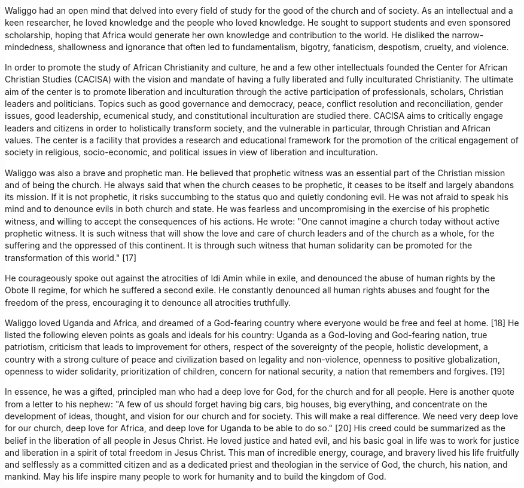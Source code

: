 Waliggo had an open mind that delved into every field of study for the good of the church and of society. As an intellectual and a keen researcher, he loved knowledge and the people who loved knowledge. He sought to support students and even sponsored scholarship, hoping that Africa would generate her own knowledge and contribution to the world. He disliked the narrow-mindedness, shallowness and ignorance that often led to fundamentalism, bigotry, fanaticism, despotism, cruelty, and violence.

In order to promote the study of African Christianity and culture, he and a few other intellectuals founded the Center for African Christian Studies (CACISA) with the vision and mandate of having a fully liberated and fully inculturated Christianity. The ultimate aim of the center is to promote liberation and inculturation through the active participation of professionals, scholars, Christian leaders and politicians. Topics such as good governance and democracy, peace, conflict resolution and reconciliation, gender issues, good leadership, ecumenical study, and constitutional inculturation are studied there. CACISA aims to critically engage leaders and citizens in order to holistically transform society, and the vulnerable in particular, through Christian and African values. The center is a facility that provides a research and educational framework for the promotion of the critical engagement of society in religious, socio-economic, and political issues in view of liberation and inculturation.

Waliggo was also a brave and prophetic man. He believed that prophetic witness was an essential part of the Christian mission and of being the church. He always said that when the church ceases to be prophetic, it ceases to be itself and largely abandons its mission. If it is not prophetic, it risks succumbing to the status quo and quietly condoning evil. He was not afraid to speak his mind and to denounce evils in both church and state. He was fearless and uncompromising in the exercise of his prophetic witness, and willing to accept the consequences of his actions. He wrote: "One cannot imagine a church today without active prophetic witness. It is such witness that will show the love and care of church leaders and of the church as a whole, for the suffering and the oppressed of this continent. It is through such witness that human solidarity can be promoted for the transformation of this world." [17]

He courageously spoke out against the atrocities of Idi Amin while in exile, and denounced the abuse of human rights by the Obote II regime, for which he suffered a second exile. He constantly denounced all human rights abuses and fought for the freedom of the press, encouraging it to denounce all atrocities truthfully.

Waliggo loved Uganda and Africa, and dreamed of a God-fearing country where everyone would be free and feel at home. [18] He listed the following eleven points as goals and ideals for his country: Uganda as a God-loving and God-fearing nation, true patriotism, criticism that leads to improvement for others, respect of the sovereignty of the people, holistic development, a country with a strong culture of peace and civilization based on legality and non-violence, openness to positive globalization, openness to wider solidarity, prioritization of children, concern for national security, a nation that remembers and forgives. [19]

In essence, he was a gifted, principled man who had a deep love for God, for the church and for all people. Here is another quote from a letter to his nephew: "A few of us should forget having big cars, big houses, big everything, and concentrate on the development of ideas, thought, and vision for our church and for society. This will make a real difference.  We need very deep love for our church, deep love for Africa, and deep love for Uganda to be able to do so." [20] His creed could be summarized as the belief in the liberation of all people in Jesus Christ. He loved justice and hated evil, and his basic goal in life was to work for justice and liberation in a spirit of total freedom in Jesus Christ. This man of incredible energy, courage, and bravery lived his life fruitfully and selflessly as a committed citizen and as a dedicated priest and theologian in the service of God, the church, his nation, and mankind. May his life inspire many people to work for humanity and to build the kingdom of God.
